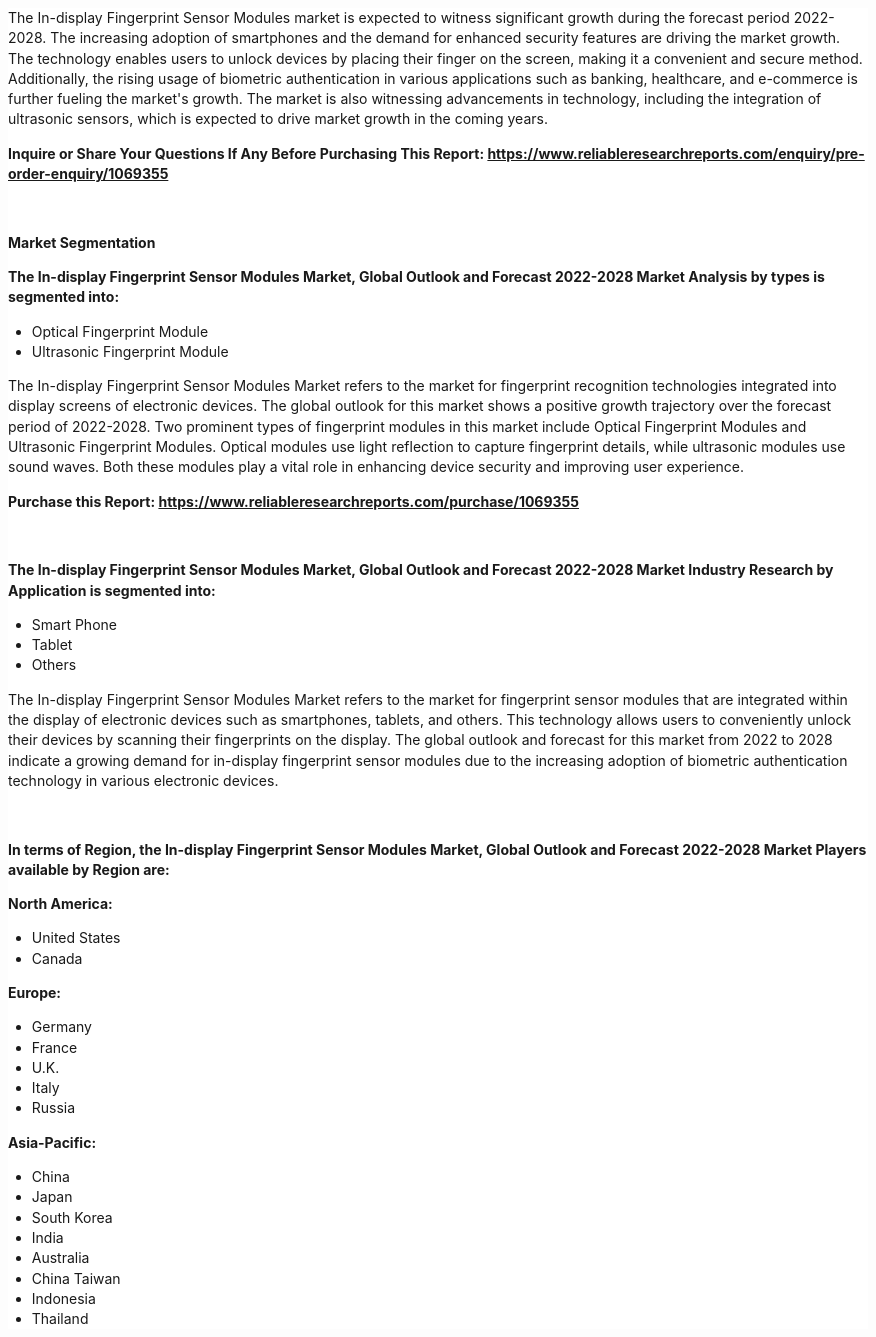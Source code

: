 <p><p>The In-display Fingerprint Sensor Modules market is expected to witness significant growth during the forecast period 2022-2028. The increasing adoption of smartphones and the demand for enhanced security features are driving the market growth. The technology enables users to unlock devices by placing their finger on the screen, making it a convenient and secure method. Additionally, the rising usage of biometric authentication in various applications such as banking, healthcare, and e-commerce is further fueling the market's growth. The market is also witnessing advancements in technology, including the integration of ultrasonic sensors, which is expected to drive market growth in the coming years.</p></p>
<p><strong>Inquire or Share Your Questions If Any Before Purchasing This Report: <a href="https://www.reliableresearchreports.com/enquiry/pre-order-enquiry/1069355">https://www.reliableresearchreports.com/enquiry/pre-order-enquiry/1069355</a></strong></p>
<p>&nbsp;</p>
<p><strong>Market Segmentation</strong></p>
<p><strong>The In-display Fingerprint Sensor Modules Market, Global Outlook and Forecast 2022-2028 Market Analysis by types is segmented into:</strong></p>
<p><ul><li>Optical Fingerprint Module</li><li>Ultrasonic Fingerprint Module</li></ul></p>
<p><p>The In-display Fingerprint Sensor Modules Market refers to the market for fingerprint recognition technologies integrated into display screens of electronic devices. The global outlook for this market shows a positive growth trajectory over the forecast period of 2022-2028. Two prominent types of fingerprint modules in this market include Optical Fingerprint Modules and Ultrasonic Fingerprint Modules. Optical modules use light reflection to capture fingerprint details, while ultrasonic modules use sound waves. Both these modules play a vital role in enhancing device security and improving user experience.</p></p>
<p><strong>Purchase this Report:&nbsp;<a href="https://www.reliableresearchreports.com/purchase/1069355">https://www.reliableresearchreports.com/purchase/1069355</a></strong></p>
<p>&nbsp;</p>
<p><strong>The In-display Fingerprint Sensor Modules Market, Global Outlook and Forecast 2022-2028 Market Industry Research by Application is segmented into:</strong></p>
<p><ul><li>Smart Phone</li><li>Tablet</li><li>Others</li></ul></p>
<p><p>The In-display Fingerprint Sensor Modules Market refers to the market for fingerprint sensor modules that are integrated within the display of electronic devices such as smartphones, tablets, and others. This technology allows users to conveniently unlock their devices by scanning their fingerprints on the display. The global outlook and forecast for this market from 2022 to 2028 indicate a growing demand for in-display fingerprint sensor modules due to the increasing adoption of biometric authentication technology in various electronic devices.</p></p>
<p>&nbsp;</p>
<p><strong>In terms of Region, the In-display Fingerprint Sensor Modules Market, Global Outlook and Forecast 2022-2028 Market Players available by Region are:</strong></p>
<p>
    <p> <strong> North America: </strong>
        <ul>
            <li>United States</li>
            <li>Canada</li>
        </ul>
        </p> 
    <p> <strong> Europe: </strong>
        <ul>
            <li>Germany</li>
            <li>France</li>
            <li>U.K.</li>
            <li>Italy</li>
            <li>Russia</li>
        </ul>
        </p> 
    <p> <strong> Asia-Pacific: </strong>
        <ul>
            <li>China</li>
            <li>Japan</li>
            <li>South Korea</li>
            <li>India</li>
            <li>Australia</li>
            <li>China Taiwan</li>
            <li>Indonesia</li>
            <li>Thailand</li>